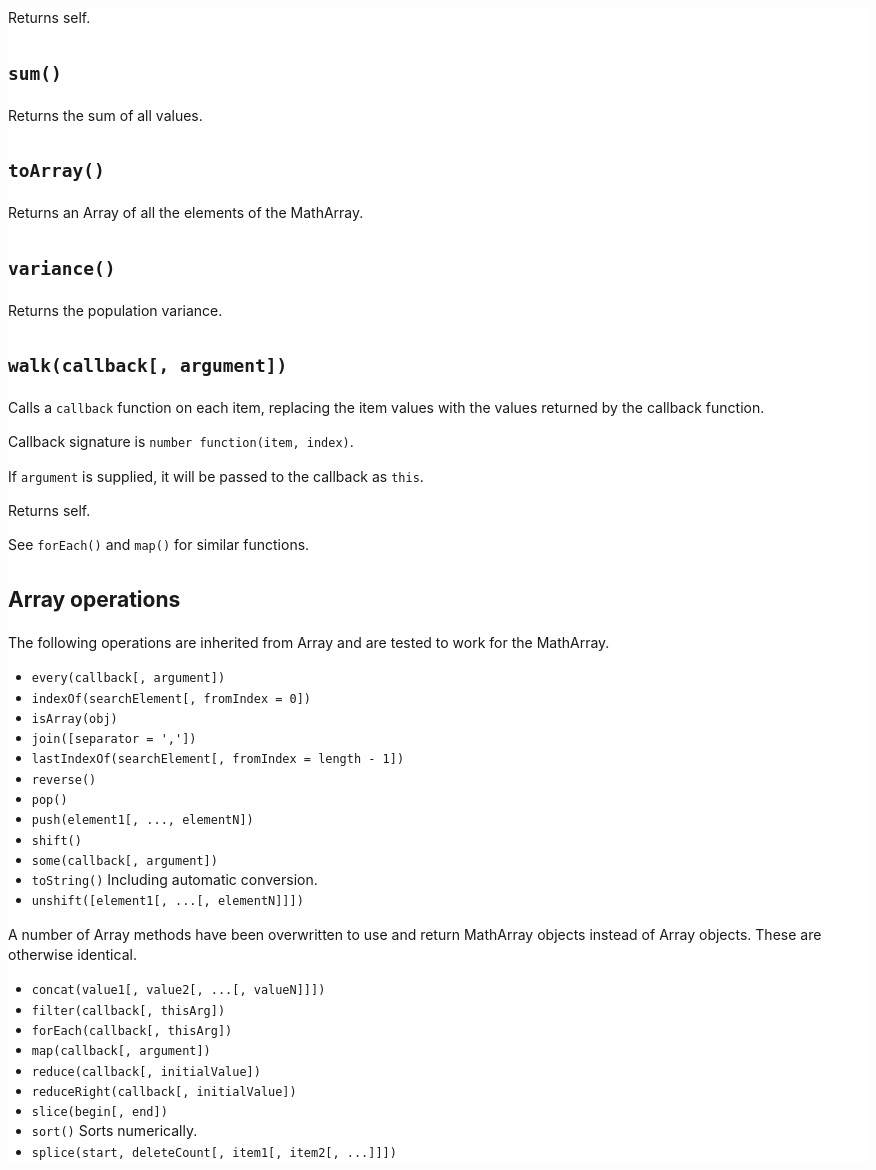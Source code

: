 Returns self.

## `sum()`
Returns the sum of all values.

## `toArray()`
Returns an Array of all the elements of the MathArray.

## `variance()`
Returns the population variance.

## `walk(callback[, argument])`

Calls a `callback` function on each item, replacing the item values with the
values returned by the callback function.

Callback signature is `number function(item, index)`.

If `argument` is supplied, it will be passed to the callback as `this`.

Returns self.

See `forEach()` and `map()` for similar functions.

Array operations
----------------
The following operations are inherited from Array and are tested to work for the
MathArray.

*	`every(callback[, argument])`
*	`indexOf(searchElement[, fromIndex = 0])`
*	`isArray(obj)`
*	`join([separator = ','])`
*	`lastIndexOf(searchElement[, fromIndex = length - 1])`
*	`reverse()`
*	`pop()`
*	`push(element1[, ..., elementN])`
*	`shift()`
*	`some(callback[, argument])`
*	`toString()` Including automatic conversion.
*	`unshift([element1[, ...[, elementN]]])`

A number of Array methods have been overwritten to use and return MathArray
objects instead of Array objects. These are otherwise identical.

*	`concat(value1[, value2[, ...[, valueN]]])`
*	`filter(callback[, thisArg])`
*	`forEach(callback[, thisArg])`
*	`map(callback[, argument])`
*	`reduce(callback[, initialValue])`
*	`reduceRight(callback[, initialValue])`
*	`slice(begin[, end])`
*	`sort()` Sorts numerically.
*	`splice(start, deleteCount[, item1[, item2[, ...]]])`
